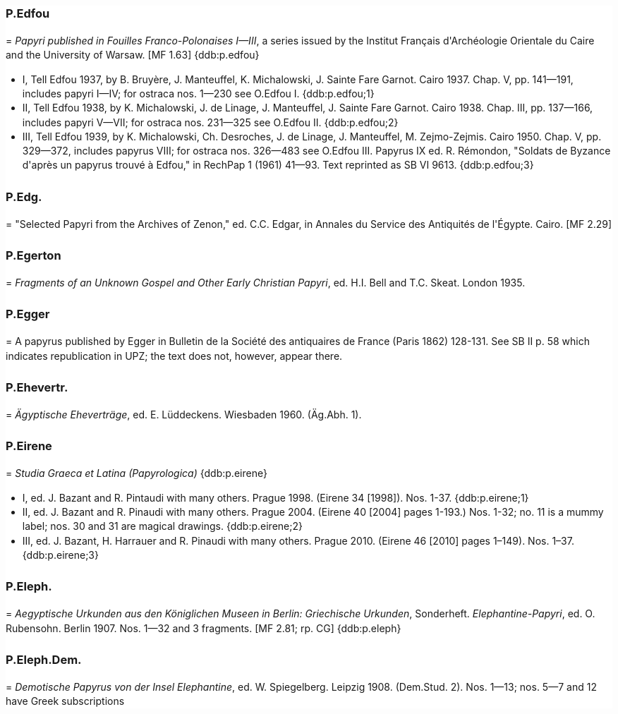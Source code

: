 ### P.Edfou
= _Papyri published in Fouilles Franco-Polonaises I—III_, a series issued by the Institut Français d'Archéologie Orientale du Caire and the University of Warsaw. [MF 1.63] {ddb:p.edfou}

 * I, Tell Edfou 1937, by B. Bruyère, J. Manteuffel, K. Michalowski, J. Sainte Fare Garnot. Cairo 1937. Chap. V, pp. 141—191, includes papyri I—IV; for ostraca nos. 1—230 see O.Edfou I. {ddb:p.edfou;1}
 * II, Tell Edfou 1938, by K. Michalowski, J. de Linage, J. Manteuffel, J. Sainte Fare Garnot. Cairo 1938. Chap. III, pp. 137—166, includes papyri V—VII; for ostraca nos. 231—325 see O.Edfou II. {ddb:p.edfou;2}
 * III, Tell Edfou 1939, by K. Michalowski, Ch. Desroches, J. de Linage, J. Manteuffel, M. Zejmo-Zejmis. Cairo 1950. Chap. V, pp. 329—372, includes papyrus VIII; for ostraca nos. 326—483 see O.Edfou III. Papyrus IX ed. R. Rémondon, "Soldats de Byzance d'après un papyrus trouvé à Edfou," in RechPap 1 (1961) 41—93. Text reprinted as SB VI 9613. {ddb:p.edfou;3}

### P.Edg.
= "Selected Papyri from the Archives of Zenon," ed. C.C. Edgar, in Annales du Service des Antiquités de l'Égypte. Cairo. [MF 2.29]

### P.Egerton
= _Fragments of an Unknown Gospel and Other Early Christian Papyri_, ed. H.I. Bell and T.C. Skeat. London 1935.

### P.Egger
= A papyrus published by Egger in Bulletin de la Société des antiquaires de France (Paris 1862) 128-131. See SB II p. 58 which indicates republication in UPZ; the text does not, however, appear there.

### P.Ehevertr.
= _Ägyptische Eheverträge_, ed. E. Lüddeckens. Wiesbaden 1960. (Äg.Abh. 1).

### P.Eirene
= _Studia Graeca et Latina (Papyrologica)_ {ddb:p.eirene}

 * I, ed. J. Bazant and R. Pintaudi with many others. Prague 1998. (Eirene 34 [1998]). Nos. 1-37. {ddb:p.eirene;1}
 * II, ed. J. Bazant and R. Pinaudi with many others. Prague 2004. (Eirene 40 [2004] pages 1-193.) Nos. 1-32; no. 11 is a mummy label; nos. 30 and 31 are magical drawings. {ddb:p.eirene;2}
 * III, ed. J. Bazant, H. Harrauer and R. Pinaudi with many others. Prague 2010. (Eirene 46 [2010] pages 1–149). Nos. 1–37. {ddb:p.eirene;3}

### P.Eleph.
= _Aegyptische Urkunden aus den Königlichen Museen in Berlin: Griechische Urkunden_, Sonderheft. _Elephantine-Papyri_, ed. O. Rubensohn. Berlin 1907. Nos. 1—32 and 3 fragments. [MF 2.81; rp. CG] {ddb:p.eleph}

### P.Eleph.Dem.
= _Demotische Papyrus von der Insel Elephantine_, ed. W. Spiegelberg. Leipzig 1908. (Dem.Stud. 2). Nos. 1—13; nos. 5—7 and 12 have Greek subscriptions
